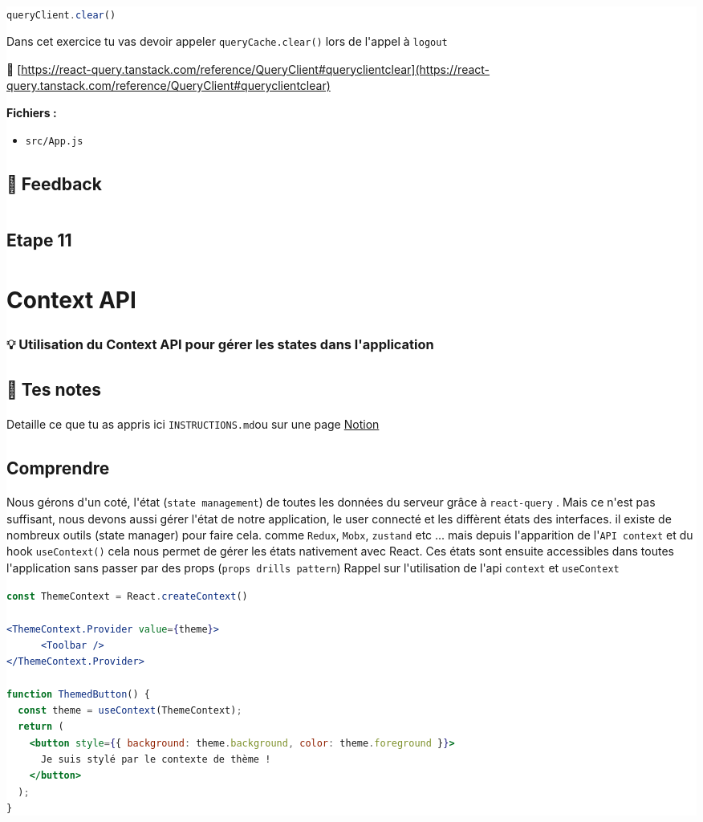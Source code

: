 ```jsx
queryClient.clear()
```

Dans cet exercice tu vas devoir appeler `queryCache.clear()` lors de l'appel à
`logout`

📑
[https://react-query.tanstack.com/reference/QueryClient#queryclientclear](https://react-query.tanstack.com/reference/QueryClient#queryclientclear)

**Fichiers :**

- `src/App.js`

## 🐜 Feedback
#
## Etape 11
#
# Context API

### 💡 Utilisation du Context API pour gérer les states dans l'application

## 📝 Tes notes

Detaille ce que tu as appris ici
`INSTRUCTIONS.md`ou sur une page [Notion](https://go.mikecodeur.com/course-notes-template)

## Comprendre

Nous gérons d'un coté, l'état (`state management`) de toutes les données du
serveur grâce à `react-query` . Mais ce n'est pas suffisant, nous devons aussi
gérer l'état de notre application, le user connecté et les diffèrent états des
interfaces. il existe de nombreux outils (state manager) pour faire cela. comme
`Redux`, `Mobx`, `zustand` etc ... mais depuis l'apparition de l'`API context`
et du hook `useContext()` cela nous permet de gérer les états nativement avec
React. Ces états sont ensuite accessibles dans toutes l'application sans passer
par des props (`props drills pattern`) Rappel sur l'utilisation de l'api
`context` et `useContext`

```jsx
const ThemeContext = React.createContext()

<ThemeContext.Provider value={theme}>
      <Toolbar />
</ThemeContext.Provider>

function ThemedButton() {
  const theme = useContext(ThemeContext);
  return (
    <button style={{ background: theme.background, color: theme.foreground }}>
      Je suis stylé par le contexte de thème !
    </button>
  );
}
```
